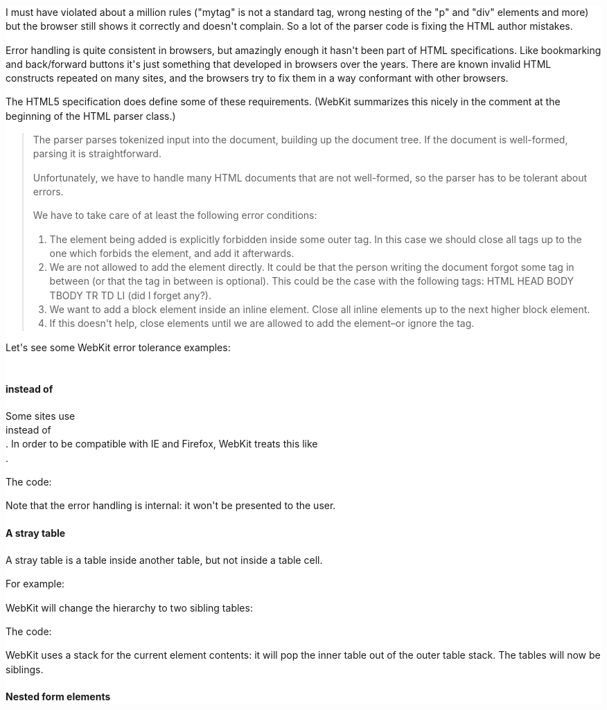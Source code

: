 I must have violated about a million rules ("mytag" is not a standard tag, wrong nesting of the "p" and "div" elements and more) but the browser still shows it correctly and doesn't complain.
So a lot of the parser code is fixing the HTML author mistakes.

Error handling is quite consistent in browsers, but amazingly enough it hasn't been part of HTML specifications.
Like bookmarking and back/forward buttons it's just something that developed in browsers over the years. There are known invalid HTML constructs repeated on many sites, and the browsers try to fix them in a way conformant with other browsers.

The HTML5 specification does define some of these requirements. (WebKit summarizes this nicely in the comment at the beginning of the HTML parser class.)

> The parser parses tokenized input into the document, building up the document tree. If the document is well-formed, parsing it is straightforward.
>
> Unfortunately, we have to handle many HTML documents that are not well-formed, so the parser has to be tolerant about errors.
>
> We have to take care of at least the following error conditions:
>
> 1.  The element being added is explicitly forbidden inside some outer tag. In this case we should close all tags up to the one which forbids the element, and add it afterwards.
> 2.  We are not allowed to add the element directly. It could be that the person writing the document forgot some tag in between (or that the tag in between is optional). This could be the case with the following tags: HTML HEAD BODY TBODY TR TD LI (did I forget any?).
> 3.  We want to add a block element inside an inline element. Close all inline elements up to the next higher block element.
> 4.  If this doesn't help, close elements until we are allowed to add the element–or ignore the tag.

Let's see some WebKit error tolerance examples:

#### </br> instead of <br>

Some sites use </br> instead of <br>. In order to be compatible with IE and Firefox, WebKit treats this like <br>.

The code:

Note that the error handling is internal: it won't be presented to the user.

#### A stray table

A stray table is a table inside another table, but not inside a table cell.

For example:

WebKit will change the hierarchy to two sibling tables:

The code:

WebKit uses a stack for the current element contents: it will pop the inner table out of the outer table stack. The tables will now be siblings.

#### Nested form elements
